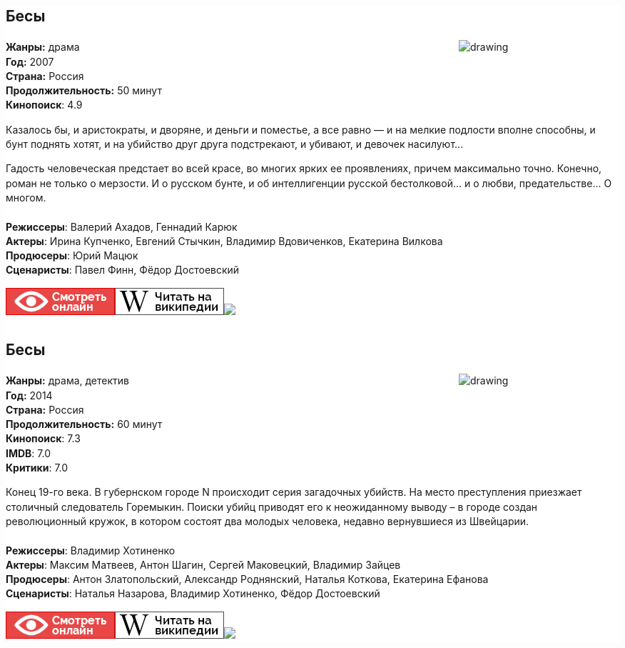 ## Бесы

<img src="https://upload.wikimedia.org/wikipedia/ru/thumb/8/87/%D0%91%D0%B5%D1%81%D1%8B_%D0%BF%D0%BE%D1%81%D1%82%D0%B5%D1%80_2006.jpeg/266px-%D0%91%D0%B5%D1%81%D1%8B_%D0%BF%D0%BE%D1%81%D1%82%D0%B5%D1%80_2006.jpeg" alt="drawing" width="225" align="right"/>

**Жанры:** драма<br>
**Год:** 2007<br>
**Страна:** Россия<br>
**Продолжительность:** 50 минут<br>
**Кинопоиск**: 4.9<br>

Казалось бы, и аристократы, и дворяне, и деньги и поместье, а все равно — и на мелкие подлости вполне способны, и бунт поднять хотят, и на убийство друг друга подстрекают, и убивают, и девочек насилуют...

Гадость человеческая предстает во всей красе, во многих ярких ее проявлениях, причем максимально точно. Конечно, роман не только о мерзости. И о русском бунте, и об интеллигенции русской бестолковой... и о любви, предательстве... О многом.<br><br>
**Режиссеры**: Валерий Ахадов, Геннадий Карюк<br>
**Актеры**: Ирина Купченко, Евгений Стычкин, Владимир Вдовиченков, Екатерина Вилкова<br>
**Продюсеры**: Юрий Мацюк<br>
**Сценаристы**: Павел Финн, Фёдор Достоевский<br>

<a href='https://my.mail.ru/mail/blogi93-67/video/18'><img src='https://github.com/MaksPV/Dostoevsky/raw/main/playbutt.png' border='0'></a><a href='https://ru.wikipedia.org/wiki/%D0%91%D0%B5%D1%81%D1%8B_(%D1%82%D0%B5%D0%BB%D0%B5%D1%81%D0%B5%D1%80%D0%B8%D0%B0%D0%BB,_2006)'><img src='https://github.com/MaksPV/Dostoevsky/raw/main/wikiread.png' border='0'></a><a href='https://www.kinopoisk.ru/series/280169/'><img src='https://rating.kinopoisk.ru/280169.gif' border='0'></a><br clear='right'/>

## Бесы

<img src="https://avatars.mds.yandex.net/get-kinopoisk-image/1600647/c986f936-c602-484d-a76e-24daa8d88ae3/1920x" alt="drawing" width="225" align="right"/>

**Жанры:** драма, детектив<br>
**Год:** 2014<br>
**Страна:** Россия<br>
**Продолжительность:** 60 минут<br>
**Кинопоиск**: 7.3<br>
**IMDB**: 7.0<br>
**Критики**: 7.0<br>

Конец 19-го века. В губернском городе N происходит серия загадочных убийств. На место преступления приезжает столичный следователь Горемыкин. Поиски убийц приводят его к неожиданному выводу – в городе создан революционный кружок, в котором состоят два молодых человека, недавно вернувшиеся из Швейцарии.<br><br>
**Режиссеры**: Владимир Хотиненко<br>
**Актеры**: Максим Матвеев, Антон Шагин, Сергей Маковецкий, Владимир Зайцев<br>
**Продюсеры**: Антон Златопольский, Александр Роднянский, Наталья Коткова, Екатерина Ефанова<br>
**Сценаристы**: Наталья Назарова, Владимир Хотиненко, Фёдор Достоевский<br>

<a href='https://www.culture.ru/movies/1611/besy'><img src='https://github.com/MaksPV/Dostoevsky/raw/main/playbutt.png' border='0'></a><a href='https://ru.wikipedia.org/wiki/%D0%91%D0%B5%D1%81%D1%8B_(%D1%82%D0%B5%D0%BB%D0%B5%D1%81%D0%B5%D1%80%D0%B8%D0%B0%D0%BB,_2014)'><img src='https://github.com/MaksPV/Dostoevsky/raw/main/wikiread.png' border='0'></a><a href='https://www.kinopoisk.ru/series/718242/'><img src='https://rating.kinopoisk.ru/718242.gif' border='0'></a><br clear='right'/>
